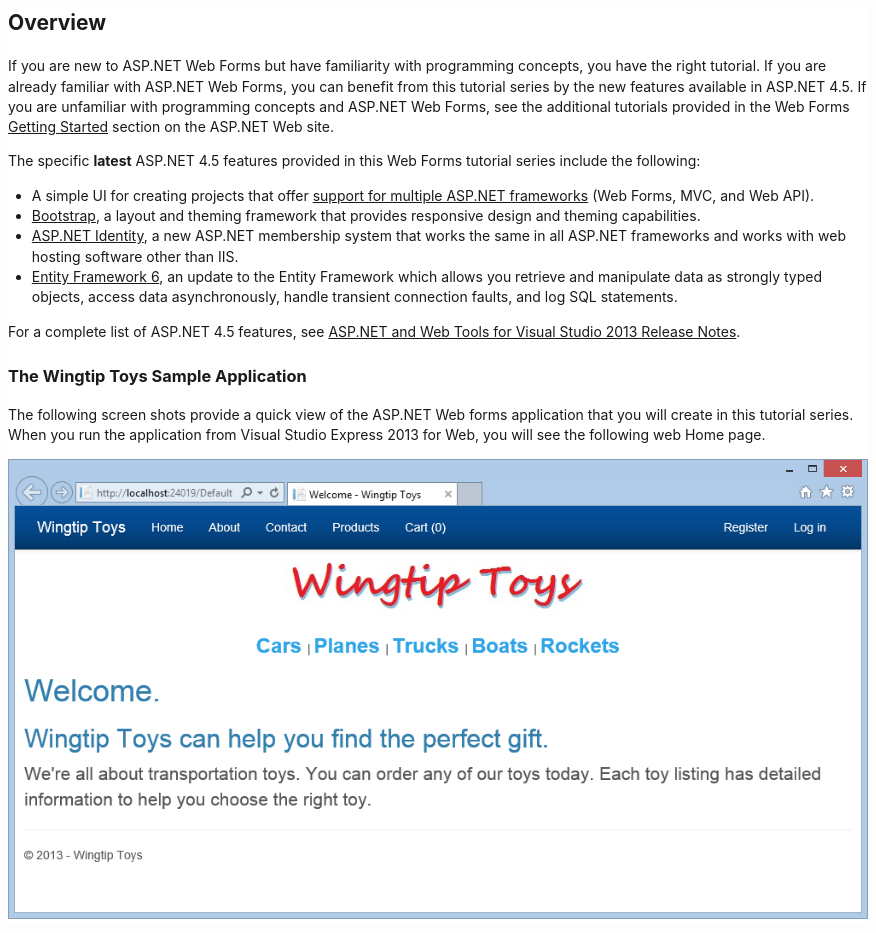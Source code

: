 ## Overview

If you are new to ASP.NET Web Forms but have familiarity with programming concepts, you have the right tutorial. If you are already familiar with ASP.NET Web Forms, you can benefit from this tutorial series by the new features available in ASP.NET 4.5. If you are unfamiliar with programming concepts and ASP.NET Web Forms, see the additional tutorials provided in the Web Forms [Getting Started](../../../index.md) section on the ASP.NET Web site.

The specific **latest** ASP.NET 4.5 features provided in this Web Forms tutorial series include the following:

- A simple UI for creating projects that offer [support for multiple ASP.NET frameworks](../../../../visual-studio/overview/2013/creating-web-projects-in-visual-studio.md#add) (Web Forms, MVC, and Web API).
- [Bootstrap](../../../../visual-studio/overview/2013/creating-web-projects-in-visual-studio.md#bootstrap), a layout and theming framework that provides responsive design and theming capabilities.
- [ASP.NET Identity](../../../../identity/index.md), a new ASP.NET membership system that works the same in all ASP.NET frameworks and works with web hosting software other than IIS.
- [Entity Framework 6](https://msdn.microsoft.com/data/ef.aspx), an update to the Entity Framework which allows you retrieve and manipulate data as strongly typed objects, access data asynchronously, handle transient connection faults, and log SQL statements.

For a complete list of ASP.NET 4.5 features, see [ASP.NET and Web Tools for Visual Studio 2013 Release Notes](../../../../visual-studio/overview/2013/release-notes.md).

### The Wingtip Toys Sample Application

The following screen shots provide a quick view of the ASP.NET Web forms application that you will create in this tutorial series. When you run the application from Visual Studio Express 2013 for Web, you will see the following web Home page.

![Wingtip Toys - Default page](introduction-and-overview/_static/image1.png)
